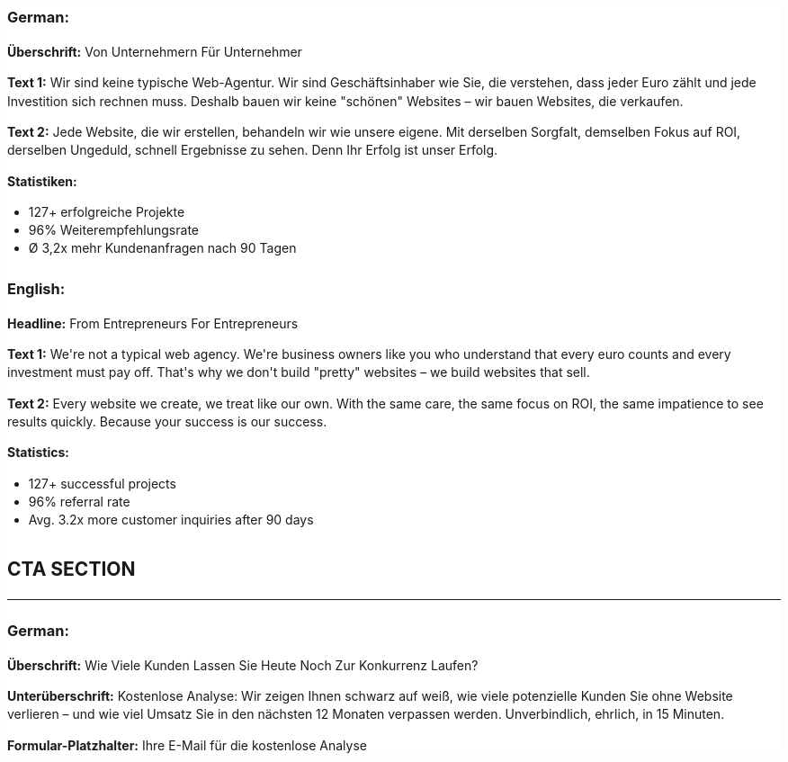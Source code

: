 ### German:

**Überschrift:**
Von Unternehmern Für Unternehmer

**Text 1:**
Wir sind keine typische Web-Agentur. Wir sind Geschäftsinhaber wie Sie, die verstehen, dass jeder Euro zählt und jede Investition sich rechnen muss. Deshalb bauen wir keine "schönen" Websites – wir bauen Websites, die verkaufen.

**Text 2:**
Jede Website, die wir erstellen, behandeln wir wie unsere eigene. Mit derselben Sorgfalt, demselben Fokus auf ROI, derselben Ungeduld, schnell Ergebnisse zu sehen. Denn Ihr Erfolg ist unser Erfolg.

**Statistiken:**
- 127+ erfolgreiche Projekte
- 96% Weiterempfehlungsrate
- Ø 3,2x mehr Kundenanfragen nach 90 Tagen


### English:

**Headline:**
From Entrepreneurs For Entrepreneurs

**Text 1:**
We're not a typical web agency. We're business owners like you who understand that every euro counts and every investment must pay off. That's why we don't build "pretty" websites – we build websites that sell.

**Text 2:**
Every website we create, we treat like our own. With the same care, the same focus on ROI, the same impatience to see results quickly. Because your success is our success.

**Statistics:**
- 127+ successful projects
- 96% referral rate
- Avg. 3.2x more customer inquiries after 90 days


## CTA SECTION
--------------

### German:

**Überschrift:**
Wie Viele Kunden Lassen Sie Heute Noch Zur Konkurrenz Laufen?

**Unterüberschrift:**
Kostenlose Analyse: Wir zeigen Ihnen schwarz auf weiß, wie viele potenzielle Kunden Sie ohne Website verlieren – und wie viel Umsatz Sie in den nächsten 12 Monaten verpassen werden. Unverbindlich, ehrlich, in 15 Minuten.

**Formular-Platzhalter:**
Ihre E-Mail für die kostenlose Analyse
